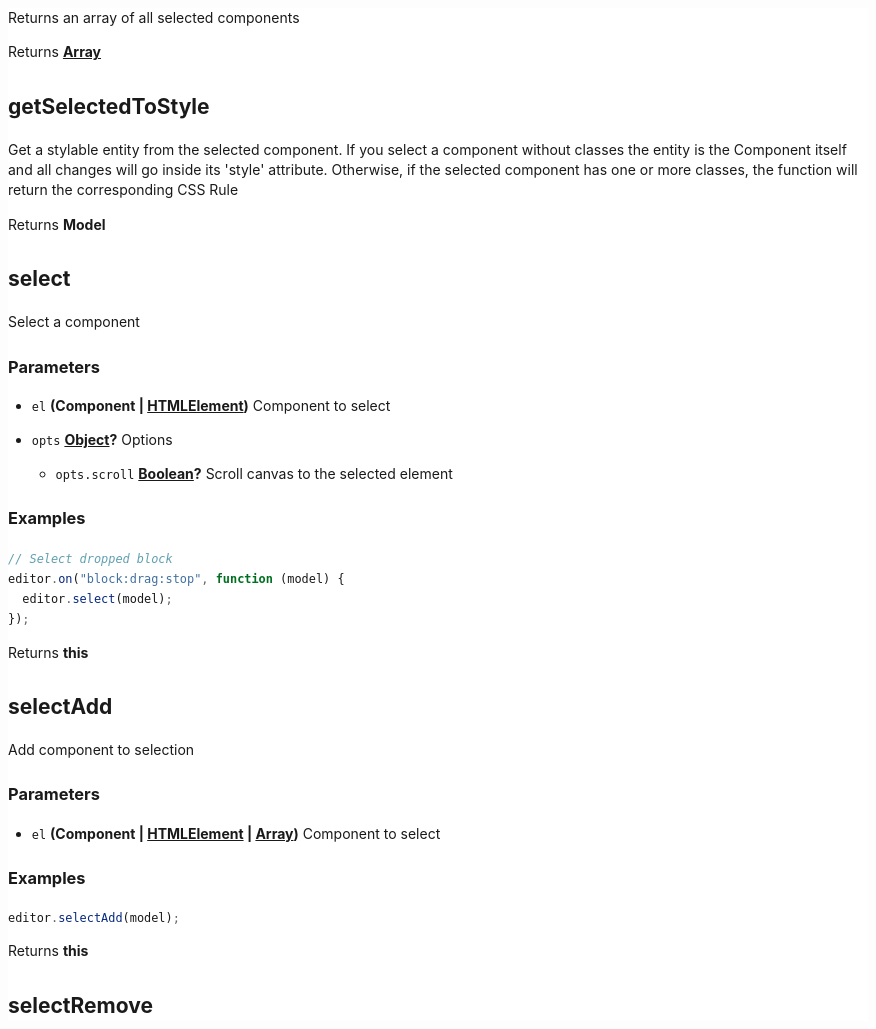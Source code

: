 Returns an array of all selected components

Returns **[Array][12]**

## getSelectedToStyle

Get a stylable entity from the selected component.
If you select a component without classes the entity is the Component
itself and all changes will go inside its 'style' attribute. Otherwise,
if the selected component has one or more classes, the function will
return the corresponding CSS Rule

Returns **Model**

## select

Select a component

### Parameters

- `el` **(Component | [HTMLElement][14])** Component to select
- `opts` **[Object][10]?** Options

  - `opts.scroll` **[Boolean][11]?** Scroll canvas to the selected element

### Examples

```javascript
// Select dropped block
editor.on("block:drag:stop", function (model) {
  editor.select(model);
});
```

Returns **this**

## selectAdd

Add component to selection

### Parameters

- `el` **(Component | [HTMLElement][14] | [Array][12])** Component to select

### Examples

```javascript
editor.selectAdd(model);
```

Returns **this**

## selectRemove


[1]: https://github.com/artf/grapesjs/blob/master/src/editor/config/config.js
[2]: /api/selector_manager.html
[3]: /api/block_manager.html
[4]: /api/assets.html
[5]: /api/modal_dialog.html
[6]: /api/device_manager.html
[7]: /api/parser.html
[8]: /api/pages.html
[9]: https://developer.mozilla.org/docs/Web/JavaScript/Reference/Global_Objects/String
[10]: https://developer.mozilla.org/docs/Web/JavaScript/Reference/Global_Objects/Object
[11]: https://developer.mozilla.org/docs/Web/JavaScript/Reference/Global_Objects/Boolean
[12]: https://developer.mozilla.org/docs/Web/JavaScript/Reference/Global_Objects/Array
[13]: em#setComponents
[14]: https://developer.mozilla.org/docs/Web/HTML/Element
[15]: https://developer.mozilla.org/docs/Web/JavaScript/Reference/Statements/function
[16]: https://developer.mozilla.org/docs/Web/JavaScript/Reference/Global_Objects/Number
[17]: https://github.com/artf/grapesjs/issues/1936